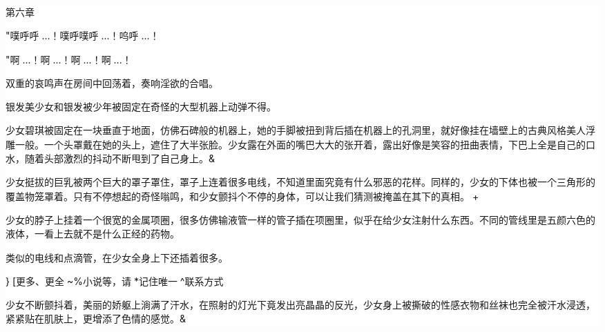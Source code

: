 

第六章





"噗呼呼 ...！噗呼噗呼 ...！呜呼 ...！





"啊 ...！啊 ...！啊 ...！啊 ...！







双重的哀鸣声在房间中回荡着，奏响淫欲的合唱。





银发美少女和银发被少年被固定在奇怪的大型机器上动弹不得。









少女碧琪被固定在一块垂直于地面，仿佛石碑般的机器上，她的手脚被扭到背后插在机器上的孔洞里，就好像挂在墙壁上的古典风格美人浮雕一般。一个头罩戴在她的头上，遮住了大半张脸。少女露在外面的嘴巴大大的张开着，露出好像是笑容的扭曲表情，下巴上全是自己的口水，随着头部激烈的抖动不断甩到了自己身上。&







少女挺拔的巨乳被两个巨大的罩子罩住，罩子上连着很多电线，不知道里面究竟有什么邪恶的花样。同样的，少女的下体也被一个三角形的覆盖物笼罩着。只有不停想起的奇怪嗡鸣，和少女颤抖个不停的身体，可以让我们猜测被掩盖在其下的真相。 +







少女的脖子上挂着一个很宽的金属项圈，很多仿佛输液管一样的管子插在项圈里，似乎在给少女注射什么东西。不同的管线里是五颜六色的液体，一看上去就不是什么正经的药物。





类似的电线和点滴管，在少女全身上下还插着很多。

} [更多、更全 ~%小说等，请 *记住唯一 ^联系方式









少女不断颤抖着，美丽的娇躯上淌满了汗水，在照射的灯光下竟发出亮晶晶的反光，少女身上被撕破的性感衣物和丝袜也完全被汗水浸透，紧紧贴在肌肤上，更增添了色情的感觉。&






